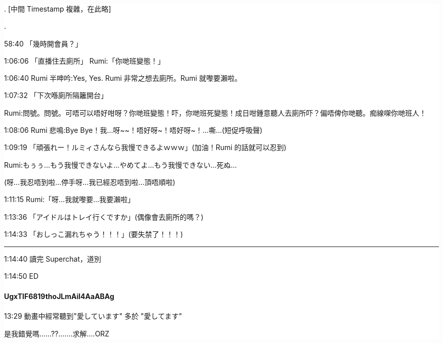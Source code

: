 . [中間 Timestamp 複雜，在此略]

.

58:40 「幾時開會員？」

1:06:06 「直播住去廁所」 Rumi:「你哋班變態！」

1:06:40 Rumi 半呻吟:Yes, Yes. Rumi 非常之想去廁所。Rumi 就嚟要瀨啦。

1:07:32 「下次喺廁所隔籬開台」

  Rumi:問號。問號。可唔可以唔好咁呀？你哋班變態！吓，你哋班死變態！成日咁鍾意聽人去廁所吓？偏唔俾你哋聽。痴線㗎你哋班人！

1:08:06 Rumi 悲鳴:Bye Bye！我…呀~~！唔好呀~！唔好呀~！…嘶…(短促呼吸聲)

1:09:19 「頑張れー！ルミィさんなら我慢できるよｗｗｗ」(加油！Rumi 的話就可以忍到)

  Rumi:もぅぅ…もう我慢できないよ…やめてよ…もう我慢できない…死ぬ…

  (呀…我忍唔到啦…停手呀…我已經忍唔到啦…頂唔順啦)

1:11:15 Rumi:「呀…我就嚟要…我要瀨啦」

1:13:36 「アイドルはトレイ行くですか」(偶像會去廁所的嗎？)

1:14:33 「おしっこ漏れちゃう！！！」(要失禁了！！！)

--------------------

1:14:40 讀完 Superchat，道別

1:14:50 ED



#### UgxTlF6819thoJLmAil4AaABAg

13:29 動畫中經常聽到"愛しています" 多於 "愛してます"

是我錯覺嗎……??.......求解....ORZ


